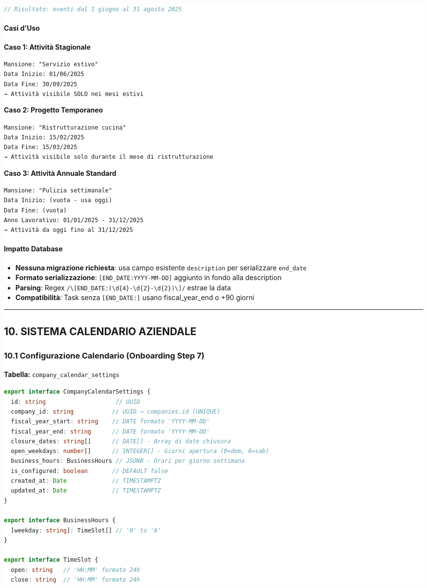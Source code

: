 ```typescript
// Risultato: eventi dal 1 giugno al 31 agosto 2025
```

#### Casi d'Uso

**Caso 1: Attività Stagionale**
```
Mansione: "Servizio estivo"
Data Inizio: 01/06/2025
Data Fine: 30/09/2025
→ Attività visibile SOLO nei mesi estivi
```

**Caso 2: Progetto Temporaneo**
```
Mansione: "Ristrutturazione cucina"
Data Inizio: 15/02/2025
Data Fine: 15/03/2025
→ Attività visibile solo durante il mese di ristrutturazione
```

**Caso 3: Attività Annuale Standard**
```
Mansione: "Pulizia settimanale"
Data Inizio: (vuota - usa oggi)
Data Fine: (vuota)
Anno Lavorativo: 01/01/2025 - 31/12/2025
→ Attività da oggi fino al 31/12/2025
```

#### Impatto Database

- **Nessuna migrazione richiesta**: usa campo esistente `description` per serializzare `end_date`
- **Formato serializzazione**: `[END_DATE:YYYY-MM-DD]` aggiunto in fondo alla description
- **Parsing**: Regex `/\[END_DATE:(\d{4}-\d{2}-\d{2})\]/` estrae la data
- **Compatibilità**: Task senza `[END_DATE:]` usano fiscal_year_end o +90 giorni

---

## 10. SISTEMA CALENDARIO AZIENDALE

### 10.1 Configurazione Calendario (Onboarding Step 7)

**Tabella:** `company_calendar_settings`

```typescript
export interface CompanyCalendarSettings {
  id: string                    // UUID
  company_id: string           // UUID → companies.id (UNIQUE)
  fiscal_year_start: string    // DATE formato 'YYYY-MM-DD'
  fiscal_year_end: string      // DATE formato 'YYYY-MM-DD'
  closure_dates: string[]      // DATE[] - Array di date chiusura
  open_weekdays: number[]      // INTEGER[] - Giorni apertura (0=dom, 6=sab)
  business_hours: BusinessHours // JSONB - Orari per giorno settimana
  is_configured: boolean       // DEFAULT false
  created_at: Date             // TIMESTAMPTZ
  updated_at: Date             // TIMESTAMPTZ
}

export interface BusinessHours {
  [weekday: string]: TimeSlot[] // '0' to '6'
}

export interface TimeSlot {
  open: string   // 'HH:MM' formato 24h
  close: string  // 'HH:MM' formato 24h
```
